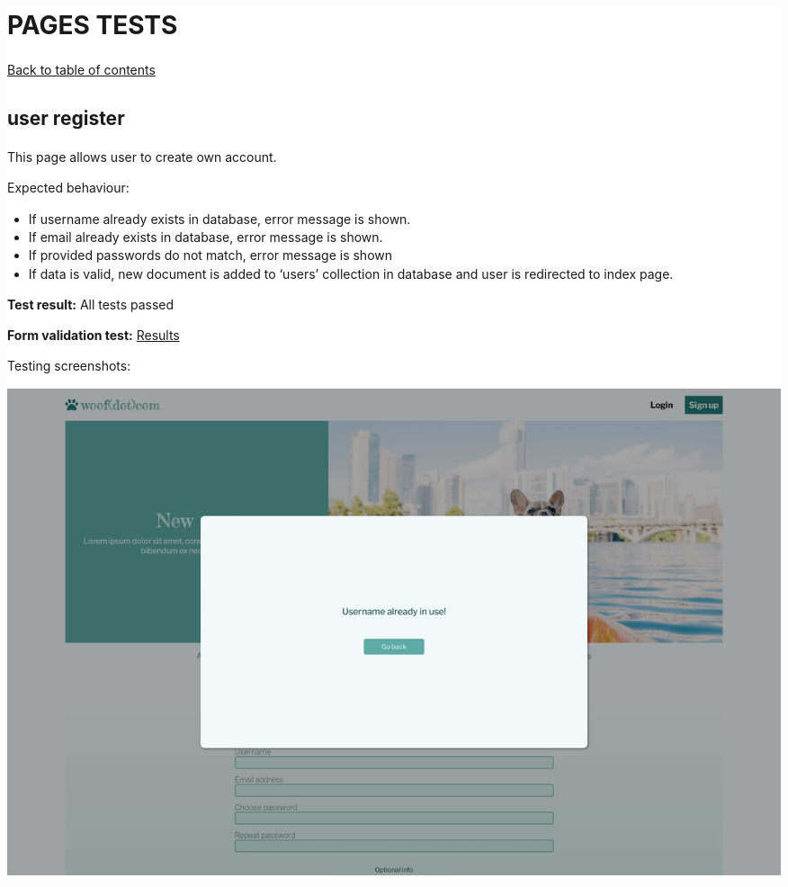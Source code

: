 # PAGES TESTS
[Back to table of contents](#table-of-contents)

## user register

This page allows user to create own account.

Expected behaviour:

* If username already exists in database, error message is shown.
* If email already exists in database, error message is shown.
* If provided passwords do not match, error message is shown
* If data is valid, new document is added to ‘users’ collection in database and user is redirected to index page.

**Test result:** All tests passed

**Form validation test:** [Results](#user-register) 

Testing screenshots:

![example1](/static/documentation/testing/images/001.webp)